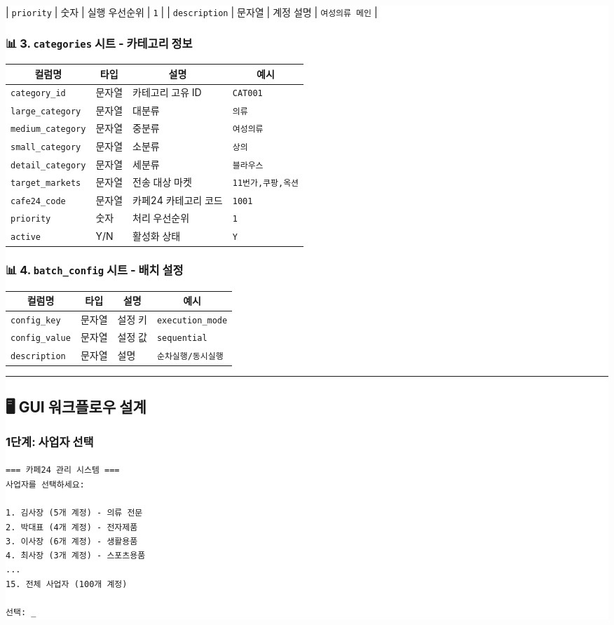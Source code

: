 | `priority` | 숫자 | 실행 우선순위 | `1` |
| `description` | 문자열 | 계정 설명 | `여성의류 메인` |

### 📊 **3. `categories` 시트 - 카테고리 정보**

| 컬럼명 | 타입 | 설명 | 예시 |
|--------|------|------|------|
| `category_id` | 문자열 | 카테고리 고유 ID | `CAT001` |
| `large_category` | 문자열 | 대분류 | `의류` |
| `medium_category` | 문자열 | 중분류 | `여성의류` |
| `small_category` | 문자열 | 소분류 | `상의` |
| `detail_category` | 문자열 | 세분류 | `블라우스` |
| `target_markets` | 문자열 | 전송 대상 마켓 | `11번가,쿠팡,옥션` |
| `cafe24_code` | 문자열 | 카페24 카테고리 코드 | `1001` |
| `priority` | 숫자 | 처리 우선순위 | `1` |
| `active` | Y/N | 활성화 상태 | `Y` |

### 📊 **4. `batch_config` 시트 - 배치 설정**

| 컬럼명 | 타입 | 설명 | 예시 |
|--------|------|------|------|
| `config_key` | 문자열 | 설정 키 | `execution_mode` |
| `config_value` | 문자열 | 설정 값 | `sequential` |
| `description` | 문자열 | 설명 | `순차실행/동시실행` |

---

## 🖥️ GUI 워크플로우 설계

### **1단계: 사업자 선택**
```
=== 카페24 관리 시스템 ===
사업자를 선택하세요:

1. 김사장 (5개 계정) - 의류 전문
2. 박대표 (4개 계정) - 전자제품
3. 이사장 (6개 계정) - 생활용품
4. 최사장 (3개 계정) - 스포츠용품
...
15. 전체 사업자 (100개 계정)

선택: _
```
